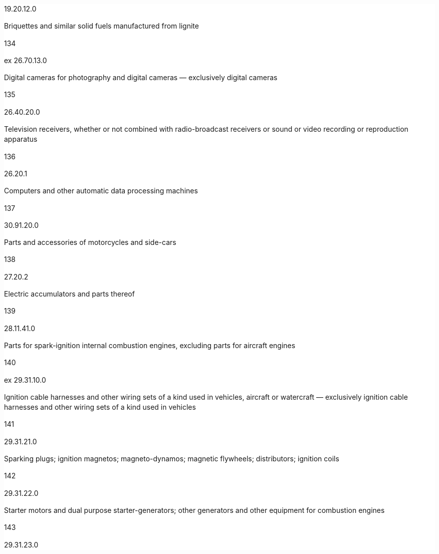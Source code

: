 19.20.12.0

Briquettes and similar solid fuels manufactured from lignite

134

ex 26.70.13.0

Digital cameras for photography and digital cameras — exclusively digital cameras

135

26.40.20.0

Television receivers, whether or not combined with radio-broadcast receivers or sound or video recording or reproduction apparatus

136

26.20.1

Computers and other automatic data processing machines

137

30.91.20.0

Parts and accessories of motorcycles and side-cars

138

27.20.2

Electric accumulators and parts thereof

139

28.11.41.0

Parts for spark-ignition internal combustion engines, excluding parts for aircraft engines

140

ex 29.31.10.0

Ignition cable harnesses and other wiring sets of a kind used in vehicles, aircraft or watercraft — exclusively ignition cable harnesses and other wiring sets of a kind used in vehicles

141

29.31.21.0

Sparking plugs; ignition magnetos; magneto-dynamos; magnetic flywheels; distributors; ignition coils

142

29.31.22.0

Starter motors and dual purpose starter-generators; other generators and other equipment for combustion engines

143

29.31.23.0
